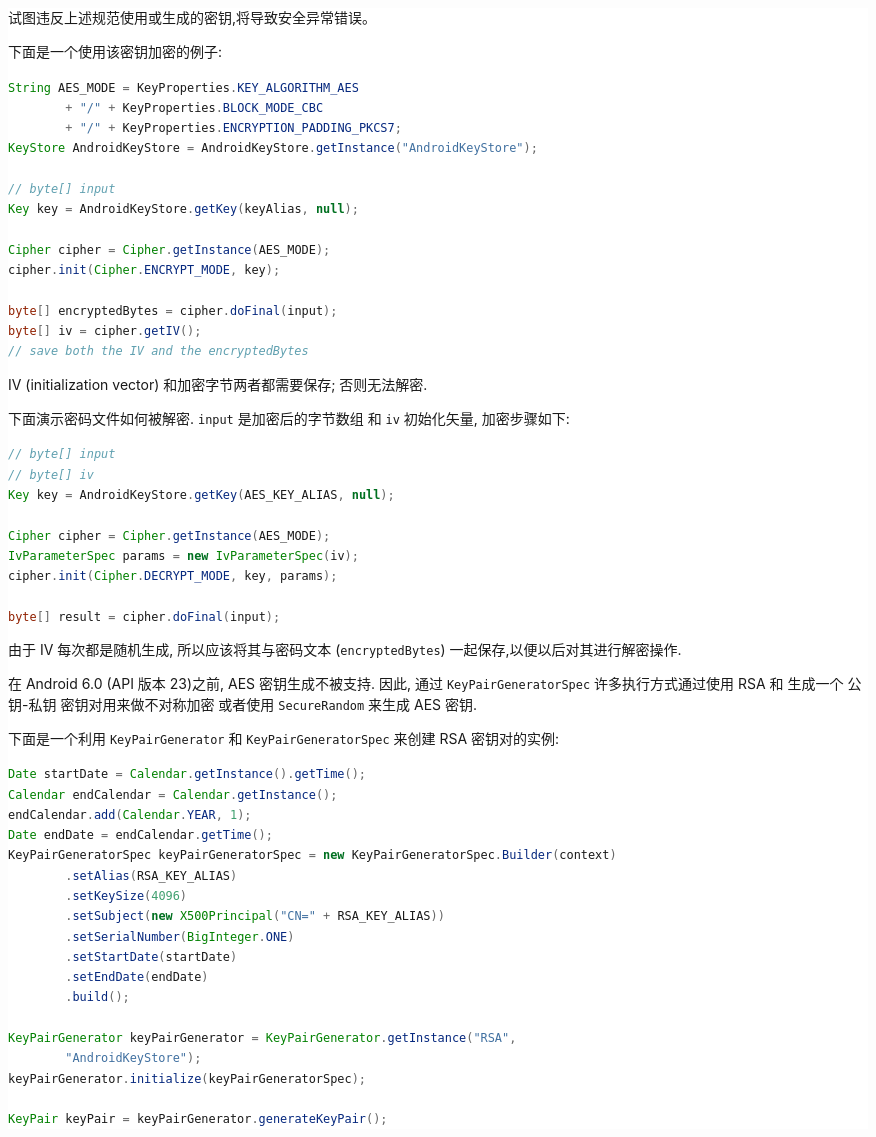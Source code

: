 试图违反上述规范使用或生成的密钥,将导致安全异常错误。

下面是一个使用该密钥加密的例子:

```Java 实例
String AES_MODE = KeyProperties.KEY_ALGORITHM_AES
        + "/" + KeyProperties.BLOCK_MODE_CBC
        + "/" + KeyProperties.ENCRYPTION_PADDING_PKCS7;
KeyStore AndroidKeyStore = AndroidKeyStore.getInstance("AndroidKeyStore");

// byte[] input
Key key = AndroidKeyStore.getKey(keyAlias, null);

Cipher cipher = Cipher.getInstance(AES_MODE);
cipher.init(Cipher.ENCRYPT_MODE, key);

byte[] encryptedBytes = cipher.doFinal(input);
byte[] iv = cipher.getIV();
// save both the IV and the encryptedBytes
```

 IV (initialization vector) 和加密字节两者都需要保存; 否则无法解密. 

下面演示密码文件如何被解密. `input` 是加密后的字节数组 和 `iv` 初始化矢量, 加密步骤如下:

```Java
// byte[] input
// byte[] iv
Key key = AndroidKeyStore.getKey(AES_KEY_ALIAS, null);

Cipher cipher = Cipher.getInstance(AES_MODE);
IvParameterSpec params = new IvParameterSpec(iv);
cipher.init(Cipher.DECRYPT_MODE, key, params);

byte[] result = cipher.doFinal(input);
```

由于 IV 每次都是随机生成, 所以应该将其与密码文本 (`encryptedBytes`) 一起保存,以便以后对其进行解密操作. 

在 Android 6.0 (API 版本 23)之前, AES 密钥生成不被支持. 因此, 通过 `KeyPairGeneratorSpec` 许多执行方式通过使用 RSA 和 生成一个 公钥-私钥 密钥对用来做不对称加密 或者使用 `SecureRandom` 来生成 AES 密钥.

下面是一个利用 `KeyPairGenerator` 和 `KeyPairGeneratorSpec` 来创建 RSA 密钥对的实例:

```Java 实例
Date startDate = Calendar.getInstance().getTime();
Calendar endCalendar = Calendar.getInstance();
endCalendar.add(Calendar.YEAR, 1);
Date endDate = endCalendar.getTime();
KeyPairGeneratorSpec keyPairGeneratorSpec = new KeyPairGeneratorSpec.Builder(context)
        .setAlias(RSA_KEY_ALIAS)
        .setKeySize(4096)
        .setSubject(new X500Principal("CN=" + RSA_KEY_ALIAS))
        .setSerialNumber(BigInteger.ONE)
        .setStartDate(startDate)
        .setEndDate(endDate)
        .build();

KeyPairGenerator keyPairGenerator = KeyPairGenerator.getInstance("RSA",
        "AndroidKeyStore");
keyPairGenerator.initialize(keyPairGeneratorSpec);

KeyPair keyPair = keyPairGenerator.generateKeyPair();
```
